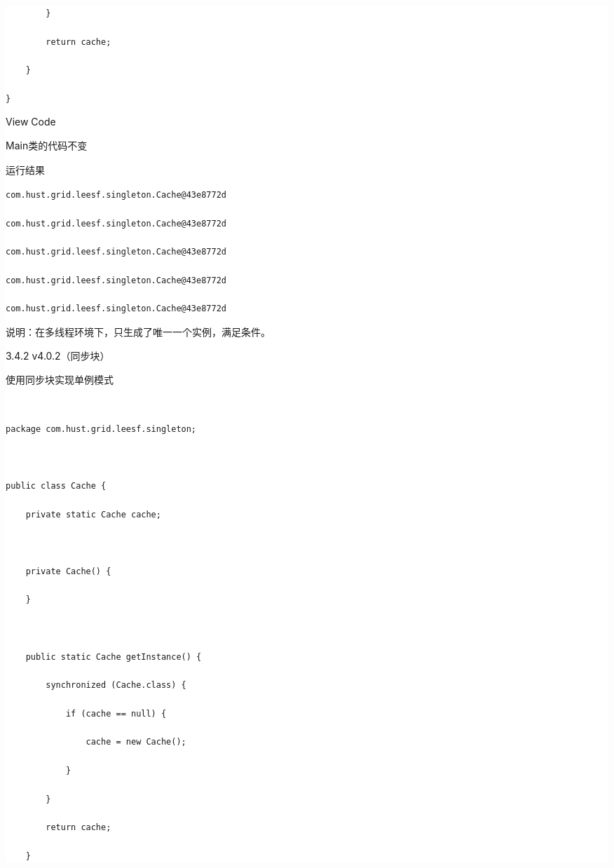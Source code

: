             }

            return cache;

        } 

    }

View Code

Main类的代码不变

运行结果

    
    
    com.hust.grid.leesf.singleton.Cache@43e8772d

    com.hust.grid.leesf.singleton.Cache@43e8772d

    com.hust.grid.leesf.singleton.Cache@43e8772d

    com.hust.grid.leesf.singleton.Cache@43e8772d

    com.hust.grid.leesf.singleton.Cache@43e8772d

说明：在多线程环境下，只生成了唯一一个实例，满足条件。

3.4.2 v4.0.2（同步块）

使用同步块实现单例模式

![]()![]()

    
    
    package com.hust.grid.leesf.singleton;

    

    public class Cache {

        private static Cache cache;

    

        private Cache() {

        }

    

        public static Cache getInstance() {

            synchronized (Cache.class) {

                if (cache == null) {

                    cache = new Cache();

                }

            }

            return cache;

        }
